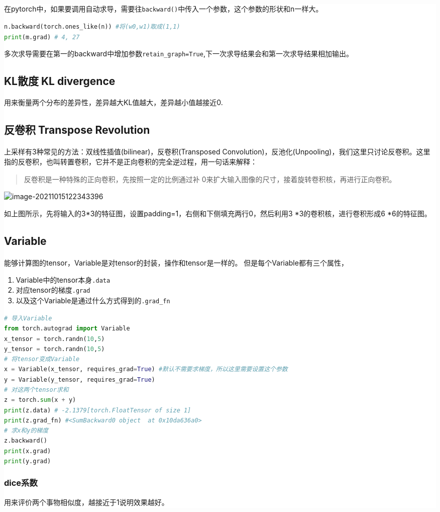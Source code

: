 在pytorch中，如果要调用自动求导，需要往`backward()`中传入一个参数，这个参数的形状和n一样大。

```python
n.backward(torch.ones_like(n)) #将(w0,w1)取成(1,1)
print(m.grad) # 4, 27
```

多次求导需要在第一的backward中增加参数`retain_graph=True`,下一次求导结果会和第一次求导结果相加输出。

## KL散度 KL divergence

用来衡量两个分布的差异性，差异越大KL值越大，差异越小值越接近0.

## 反卷积 Transpose Revolution

上采样有3种常见的方法：双线性插值(bilinear)，反卷积(Transposed Convolution)，反池化(Unpooling)，我们这里只讨论反卷积。这里指的反卷积，也叫转置卷积，它并不是正向卷积的完全逆过程，用一句话来解释：

> 反卷积是一种特殊的正向卷积，先按照一定的比例通过补 0来扩大输入图像的尺寸，接着旋转卷积核，再进行正向卷积。

![image-20211015122343396](C:\Users\LLY\AppData\Roaming\Typora\typora-user-images\image-20211015122343396.png)

如上图所示，先将输入的3*3的特征图，设置padding=1，右侧和下侧填充两行0，然后利用3 *3的卷积核，进行卷积形成6 *6的特征图。

## Variable

能够计算图的tensor，Variable是对tensor的封装，操作和tensor是一样的。
但是每个Variable都有三个属性，

1. Variable中的tensor本身`.data`
2. 对应tensor的梯度`.grad`
3. 以及这个Variable是通过什么方式得到的`.grad_fn`

```python
# 导入Variable
from torch.autograd import Variable
x_tensor = torch.randn(10,5)
y_tensor = torch.randn(10,5)
# 将tensor变成Variable
x = Variable(x_tensor, requires_grad=True) #默认不需要求梯度，所以这里需要设置这个参数
y = Variable(y_tensor, requires_grad=True)
# 对这两个tensor求和
z = torch.sum(x + y)
print(z.data) # -2.1379[torch.FloatTensor of size 1]
print(z.grad_fn) #<SumBackward0	object	at 0x10da636a0>
# 求x和y的梯度
z.backward()
print(x.grad)
print(y.grad)
```

### dice系数

用来评价两个事物相似度，越接近于1说明效果越好。
